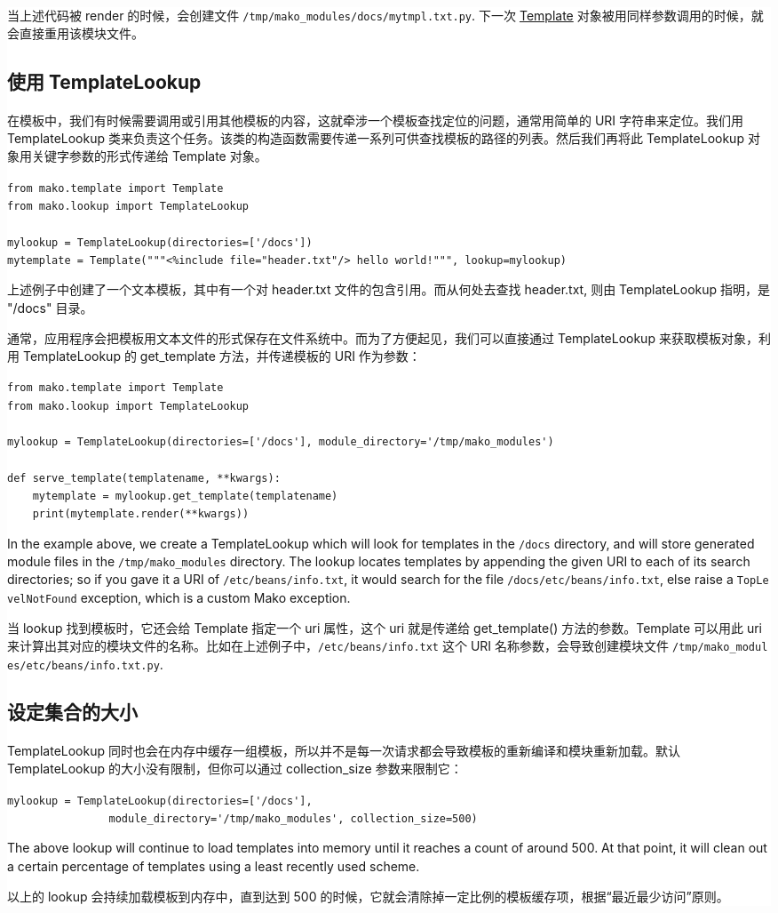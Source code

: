 当上述代码被 render 的时候，会创建文件 `/tmp/mako_modules/docs/mytmpl.txt.py`. 下一次 [Template](http://docs.makotemplates.org/en/latest/usage.html#mako.template.Template) 对象被用同样参数调用的时候，就会直接重用该模块文件。

## 使用 TemplateLookup

在模板中，我们有时候需要调用或引用其他模板的内容，这就牵涉一个模板查找定位的问题，通常用简单的 URI 字符串来定位。我们用 TemplateLookup 类来负责这个任务。该类的构造函数需要传递一系列可供查找模板的路径的列表。然后我们再将此 TemplateLookup 对象用关键字参数的形式传递给 Template 对象。
```
from mako.template import Template
from mako.lookup import TemplateLookup

mylookup = TemplateLookup(directories=['/docs'])
mytemplate = Template("""<%include file="header.txt"/> hello world!""", lookup=mylookup)
```

上述例子中创建了一个文本模板，其中有一个对 header.txt 文件的包含引用。而从何处去查找 header.txt, 则由 TemplateLookup 指明，是 "/docs" 目录。

通常，应用程序会把模板用文本文件的形式保存在文件系统中。而为了方便起见，我们可以直接通过 TemplateLookup 来获取模板对象，利用 TemplateLookup 的 get_template 方法，并传递模板的 URI 作为参数：
```
from mako.template import Template
from mako.lookup import TemplateLookup

mylookup = TemplateLookup(directories=['/docs'], module_directory='/tmp/mako_modules')

def serve_template(templatename, **kwargs):
    mytemplate = mylookup.get_template(templatename)
    print(mytemplate.render(**kwargs))
```

In the example above, we create a TemplateLookup which will look for templates in the `/docs` directory, and will store generated module files in the `/tmp/mako_modules` directory. The lookup locates templates by appending the given URI to each of its search directories; so if you gave it a URI of `/etc/beans/info.txt`, it would search for the file `/docs/etc/beans/info.txt`, else raise a `TopLevelNotFound` exception, which is a custom Mako exception.

当 lookup 找到模板时，它还会给 Template 指定一个 uri 属性，这个 uri 就是传递给 get_template() 方法的参数。Template 可以用此 uri 来计算出其对应的模块文件的名称。比如在上述例子中，`/etc/beans/info.txt` 这个 URI 名称参数，会导致创建模块文件 `/tmp/mako_modules/etc/beans/info.txt.py`.

## 设定集合的大小

TemplateLookup 同时也会在内存中缓存一组模板，所以并不是每一次请求都会导致模板的重新编译和模块重新加载。默认 TemplateLookup 的大小没有限制，但你可以通过 collection_size 参数来限制它：
```
mylookup = TemplateLookup(directories=['/docs'],
                module_directory='/tmp/mako_modules', collection_size=500)
```

The above lookup will continue to load templates into memory until it reaches a count of around 500. At that point, it will clean out a certain percentage of templates using a least recently used scheme.

以上的 lookup 会持续加载模板到内存中，直到达到 500 的时候，它就会清除掉一定比例的模板缓存项，根据“最近最少访问”原则。
